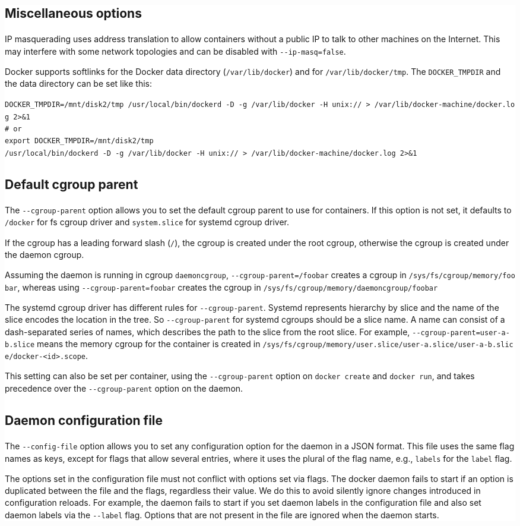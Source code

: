 ## Miscellaneous options

IP masquerading uses address translation to allow containers without a public
IP to talk to other machines on the Internet. This may interfere with some
network topologies and can be disabled with `--ip-masq=false`.

Docker supports softlinks for the Docker data directory (`/var/lib/docker`) and
for `/var/lib/docker/tmp`. The `DOCKER_TMPDIR` and the data directory can be
set like this:

    DOCKER_TMPDIR=/mnt/disk2/tmp /usr/local/bin/dockerd -D -g /var/lib/docker -H unix:// > /var/lib/docker-machine/docker.log 2>&1
    # or
    export DOCKER_TMPDIR=/mnt/disk2/tmp
    /usr/local/bin/dockerd -D -g /var/lib/docker -H unix:// > /var/lib/docker-machine/docker.log 2>&1

## Default cgroup parent

The `--cgroup-parent` option allows you to set the default cgroup parent
to use for containers. If this option is not set, it defaults to `/docker` for
fs cgroup driver and `system.slice` for systemd cgroup driver.

If the cgroup has a leading forward slash (`/`), the cgroup is created
under the root cgroup, otherwise the cgroup is created under the daemon
cgroup.

Assuming the daemon is running in cgroup `daemoncgroup`,
`--cgroup-parent=/foobar` creates a cgroup in
`/sys/fs/cgroup/memory/foobar`, whereas using `--cgroup-parent=foobar`
creates the cgroup in `/sys/fs/cgroup/memory/daemoncgroup/foobar`

The systemd cgroup driver has different rules for `--cgroup-parent`. Systemd
represents hierarchy by slice and the name of the slice encodes the location in
the tree. So `--cgroup-parent` for systemd cgroups should be a slice name. A
name can consist of a dash-separated series of names, which describes the path
to the slice from the root slice. For example, `--cgroup-parent=user-a-b.slice`
means the memory cgroup for the container is created in
`/sys/fs/cgroup/memory/user.slice/user-a.slice/user-a-b.slice/docker-<id>.scope`.

This setting can also be set per container, using the `--cgroup-parent`
option on `docker create` and `docker run`, and takes precedence over
the `--cgroup-parent` option on the daemon.

## Daemon configuration file

The `--config-file` option allows you to set any configuration option
for the daemon in a JSON format. This file uses the same flag names as keys,
except for flags that allow several entries, where it uses the plural
of the flag name, e.g., `labels` for the `label` flag.

The options set in the configuration file must not conflict with options set
via flags. The docker daemon fails to start if an option is duplicated between
the file and the flags, regardless their value. We do this to avoid
silently ignore changes introduced in configuration reloads.
For example, the daemon fails to start if you set daemon labels
in the configuration file and also set daemon labels via the `--label` flag. 
Options that are not present in the file are ignored when the daemon starts.
